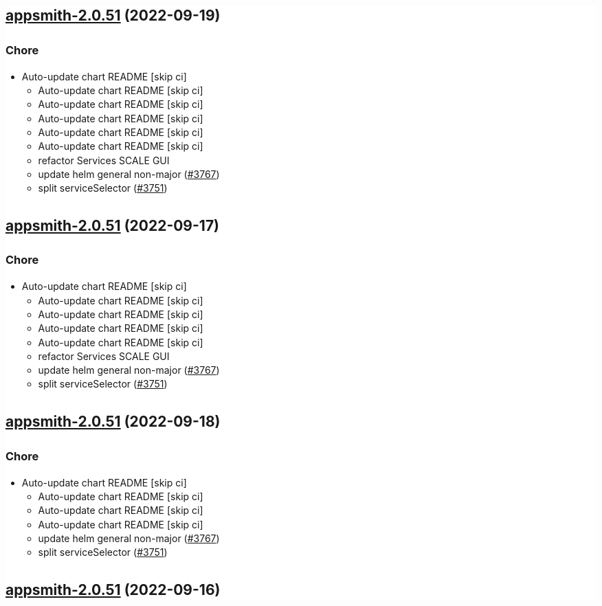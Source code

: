 
## [appsmith-2.0.51](https://github.com/truecharts/charts/compare/appsmith-2.0.50...appsmith-2.0.51) (2022-09-19)

### Chore

- Auto-update chart README [skip ci]
  - Auto-update chart README [skip ci]
  - Auto-update chart README [skip ci]
  - Auto-update chart README [skip ci]
  - Auto-update chart README [skip ci]
  - Auto-update chart README [skip ci]
  - refactor Services SCALE GUI
  - update helm general non-major ([#3767](https://github.com/truecharts/charts/issues/3767))
  - split serviceSelector ([#3751](https://github.com/truecharts/charts/issues/3751))




## [appsmith-2.0.51](https://github.com/truecharts/charts/compare/appsmith-2.0.50...appsmith-2.0.51) (2022-09-17)

### Chore

- Auto-update chart README [skip ci]
  - Auto-update chart README [skip ci]
  - Auto-update chart README [skip ci]
  - Auto-update chart README [skip ci]
  - Auto-update chart README [skip ci]
  - refactor Services SCALE GUI
  - update helm general non-major ([#3767](https://github.com/truecharts/charts/issues/3767))
  - split serviceSelector ([#3751](https://github.com/truecharts/charts/issues/3751))




## [appsmith-2.0.51](https://github.com/truecharts/charts/compare/appsmith-2.0.50...appsmith-2.0.51) (2022-09-18)

### Chore

- Auto-update chart README [skip ci]
  - Auto-update chart README [skip ci]
  - Auto-update chart README [skip ci]
  - Auto-update chart README [skip ci]
  - update helm general non-major ([#3767](https://github.com/truecharts/charts/issues/3767))
  - split serviceSelector ([#3751](https://github.com/truecharts/charts/issues/3751))




## [appsmith-2.0.51](https://github.com/truecharts/charts/compare/appsmith-2.0.50...appsmith-2.0.51) (2022-09-16)
